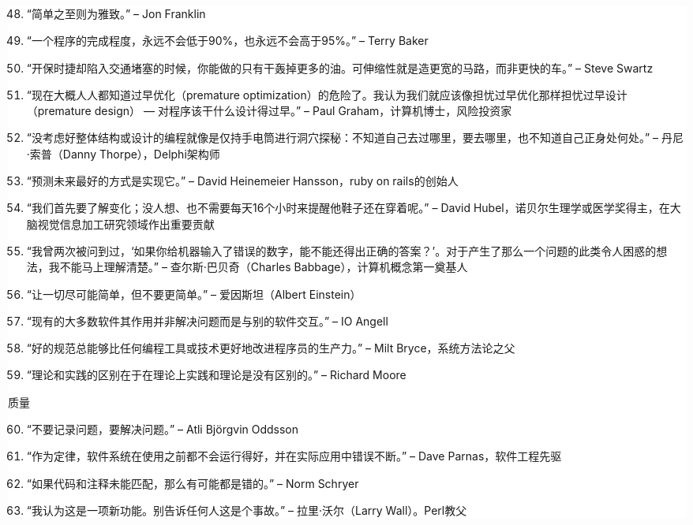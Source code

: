 48.  “简单之至则为雅致。”
– Jon Franklin


49.  “一个程序的完成程度，永远不会低于90%，也永远不会高于95%。”
– Terry Baker


50.  “开保时捷却陷入交通堵塞的时候，你能做的只有干轰掉更多的油。可伸缩性就是造更宽的马路，而非更快的车。”
– Steve Swartz


51.  “现在大概人人都知道过早优化（premature optimization）的危险了。我认为我们就应该像担忧过早优化那样担忧过早设计（premature design） — 对程序该干什么设计得过早。”
– Paul Graham，计算机博士，风险投资家


52.  “没考虑好整体结构或设计的编程就像是仅持手电筒进行洞穴探秘：不知道自己去过哪里，要去哪里，也不知道自己正身处何处。”
– 丹尼·索普（Danny Thorpe），Delphi架构师


53.  “预测未来最好的方式是实现它。”
– David Heinemeier Hansson，ruby on rails的创始人


54.  “我们首先要了解变化；没人想、也不需要每天16个小时来提醒他鞋子还在穿着呢。”
– David Hubel，诺贝尔生理学或医学奖得主，在大脑视觉信息加工研究领域作出重要贡献



55.  “我曾两次被问到过，‘如果你给机器输入了错误的数字，能不能还得出正确的答案？’。对于产生了那么一个问题的此类令人困惑的想法，我不能马上理解清楚。”
– 查尔斯·巴贝奇（Charles Babbage），计算机概念第一奠基人



56.  “让一切尽可能简单，但不要更简单。”
– 爱因斯坦（Albert Einstein）


57.  “现有的大多数软件其作用并非解决问题而是与别的软件交互。”
– IO Angell


58.  “好的规范总能够比任何编程工具或技术更好地改进程序员的生产力。”
– Milt Bryce，系统方法论之父


59.  “理论和实践的区别在于在理论上实践和理论是没有区别的。”
– Richard Moore


质量

60.  “不要记录问题，要解决问题。”
– Atli Björgvin Oddsson


61.  “作为定律，软件系统在使用之前都不会运行得好，并在实际应用中错误不断。”
– Dave Parnas，软件工程先驱


62.  “如果代码和注释未能匹配，那么有可能都是错的。”
– Norm Schryer


63.  “我认为这是一项新功能。别告诉任何人这是个事故。”
– 拉里·沃尔（Larry Wall）。Perl教父
